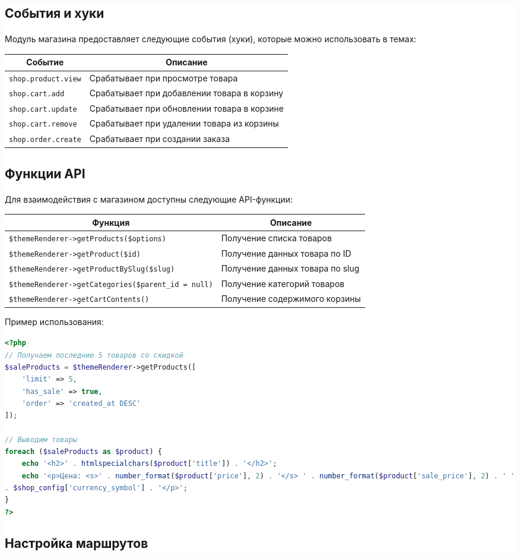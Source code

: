 
## События и хуки

Модуль магазина предоставляет следующие события (хуки), которые можно использовать в темах:

| Событие | Описание |
|---------|----------|
| `shop.product.view` | Срабатывает при просмотре товара |
| `shop.cart.add` | Срабатывает при добавлении товара в корзину |
| `shop.cart.update` | Срабатывает при обновлении товара в корзине |
| `shop.cart.remove` | Срабатывает при удалении товара из корзины |
| `shop.order.create` | Срабатывает при создании заказа |

## Функции API

Для взаимодействия с магазином доступны следующие API-функции:

| Функция | Описание |
|---------|----------|
| `$themeRenderer->getProducts($options)` | Получение списка товаров |
| `$themeRenderer->getProduct($id)` | Получение данных товара по ID |
| `$themeRenderer->getProductBySlug($slug)` | Получение данных товара по slug |
| `$themeRenderer->getCategories($parent_id = null)` | Получение категорий товаров |
| `$themeRenderer->getCartContents()` | Получение содержимого корзины |

Пример использования:

```php
<?php
// Получаем последние 5 товаров со скидкой
$saleProducts = $themeRenderer->getProducts([
    'limit' => 5,
    'has_sale' => true,
    'order' => 'created_at DESC'
]);

// Выводим товары
foreach ($saleProducts as $product) {
    echo '<h2>' . htmlspecialchars($product['title']) . '</h2>';
    echo '<p>Цена: <s>' . number_format($product['price'], 2) . '</s> ' . number_format($product['sale_price'], 2) . ' ' . $shop_config['currency_symbol'] . '</p>';
}
?>
```

## Настройка маршрутов
